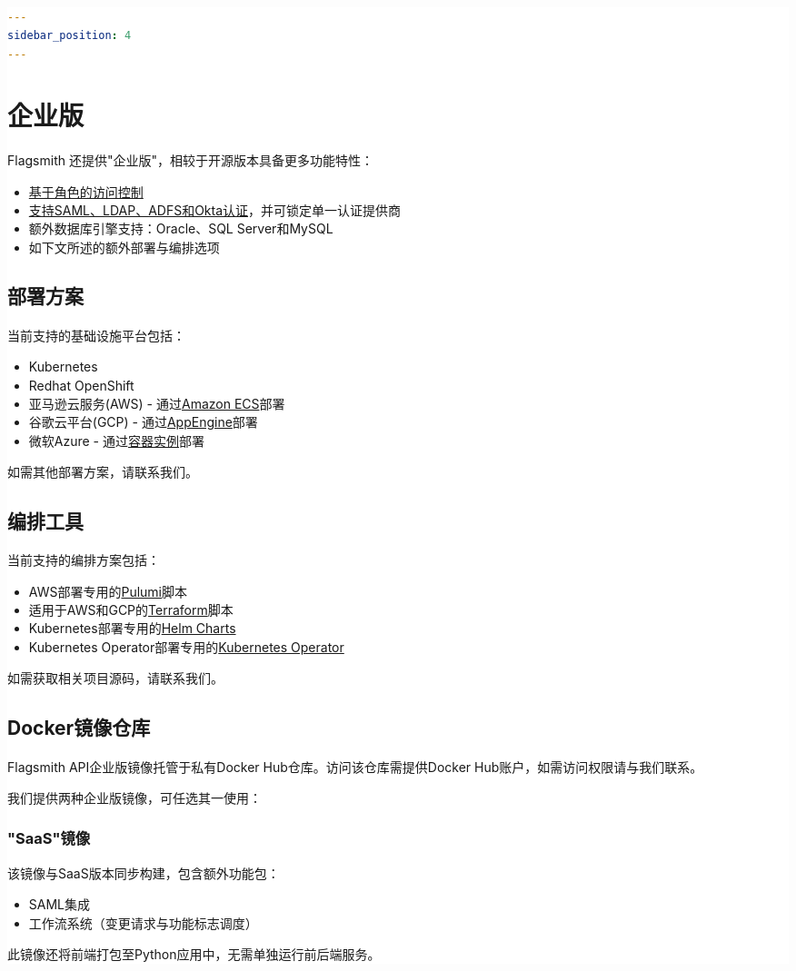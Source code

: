```yaml
---
sidebar_position: 4
---
```


# 企业版

Flagsmith 还提供"企业版"，相较于开源版本具备更多功能特性：

- [基于角色的访问控制](advanced-use/permissions.md)
- [支持SAML、LDAP、ADFS和Okta认证](deployment/configuration/authentication.md)，并可锁定单一认证提供商
- 额外数据库引擎支持：Oracle、SQL Server和MySQL
- 如下文所述的额外部署与编排选项

## 部署方案

当前支持的基础设施平台包括：

- Kubernetes
- Redhat OpenShift
- 亚马逊云服务(AWS) - 通过[Amazon ECS](https://aws.amazon.com/ecs/?whats-new-cards.sort-by=item.additionalFields.postDateTime&whats-new-cards.sort-order=desc)部署
- 谷歌云平台(GCP) - 通过[AppEngine](https://cloud.google.com/appengine)部署
- 微软Azure - 通过[容器实例](https://azure.microsoft.com/en-gb/services/container-instances/)部署

如需其他部署方案，请联系我们。

## 编排工具

当前支持的编排方案包括：

- AWS部署专用的[Pulumi](https://www.pulumi.com/)脚本
- 适用于AWS和GCP的[Terraform](https://www.terraform.io/)脚本
- Kubernetes部署专用的[Helm Charts](https://helm.sh/)
- Kubernetes Operator部署专用的[Kubernetes Operator](https://operatorhub.io/operator/flagsmith)

如需获取相关项目源码，请联系我们。

## Docker镜像仓库

Flagsmith API企业版镜像托管于私有Docker Hub仓库。访问该仓库需提供Docker Hub账户，如需访问权限请与我们联系。

我们提供两种企业版镜像，可任选其一使用：

### "SaaS"镜像

该镜像与SaaS版本同步构建，包含额外功能包：

- SAML集成
- 工作流系统（变更请求与功能标志调度）

此镜像还将前端打包至Python应用中，无需单独运行前后端服务。
